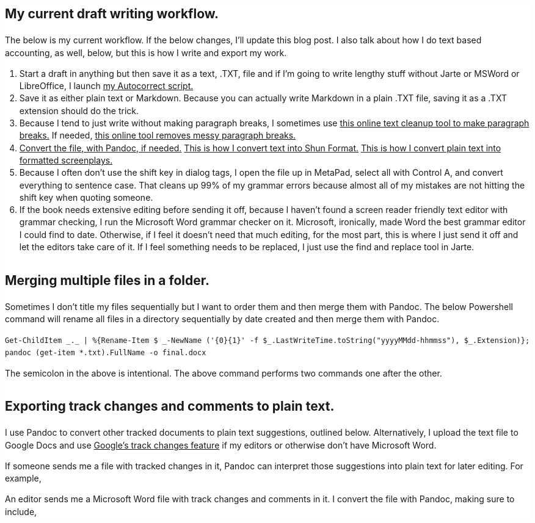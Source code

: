 ## My current draft writing workflow.

The below is my current workflow. If the below changes, I’ll update this blog post. I also talk about how I do text based accounting, as well, below, but this is how I write and export my work.

1.  Start a draft in anything but then save it as a text, .TXT, file and if I’m going to write lengthy stuff without Jarte or MSWord or LibreOffice, I launch [my Autocorrect script.](https://www.autohotkey.com/boards/viewtopic.php?f=83&t=120220)
2.  Save it as either plain text or Markdown. Because you can actually write Markdown in a plain .TXT file, saving it as a .TXT extension should do the trick.
3.  Because I tend to just write without making paragraph breaks, I sometimes use [this online text cleanup tool to make paragraph breaks.](https://www.textfixer.com/tools/add-line-breaks.php) If needed, [this online tool removes messy paragraph breaks.](https://www.textfixer.com/tools/remove-line-breaks.php)
4.  [Convert the file, with Pandoc, if needed.](https://pandoc.org/installing.html) [This is how I convert text into Shun Format.](https://robertkingett.com/2023/03/10/how-to-convert-markdown-to-shun-manuscript-format/) [This is how I convert plain text into formatted screenplays.](https://robertkingett.com/2023/02/26/how-to-write-a-radio-script-in-fountain/)
5.  Because I often don’t use the shift key in dialog tags, I open the file up in MetaPad, select all with Control A, and convert everything to sentence case. That cleans up 99% of my grammar errors because almost all of my mistakes are not hitting the shift key when quoting someone.
6.  If the book needs extensive editing before sending it off, because I haven’t found a screen reader friendly text editor with grammar checking, I run the Microsoft Word grammar checker on it. Microsoft, ironically, made Word the best grammar editor I could find to date. Otherwise, if I feel it doesn’t need that much editing, for the most part, this is where I just send it off and let the editors take care of it. If I feel something needs to be replaced, I just use the find and replace tool in Jarte.

## Merging multiple files in a folder.

Sometimes I don’t title my files sequentially but I want to order them and then merge them with Pandoc. The below Powershell command will rename all files in a directory sequentially by date created and then merge them with Pandoc.

`Get-ChildItem _._ | %{Rename-Item $ _-NewName ('{0}{1}' -f $_.LastWriteTime.toString("yyyyMMdd-hhmmss"), $_.Extension)}; pandoc (get-item *.txt).FullName -o final.docx`

The semicolon in the above is intentional. The above command performs two commands one after the other.

## Exporting track changes and comments to plain text.

I use Pandoc to convert other tracked documents to plain text suggestions, outlined below. Alternatively, I upload the text file to Google Docs and use [Google’s track changes feature](https://support.google.com/docs/answer/6033474?hl=en&co=GENIE.Platform%3DDesktop) if my editors or otherwise don’t have Microsoft Word.

If someone sends me a file with tracked changes in it, Pandoc can interpret those suggestions into plain text for later editing. For example,

An editor sends me a Microsoft Word file with track changes and comments in it. I convert the file with Pandoc, making sure to include,
